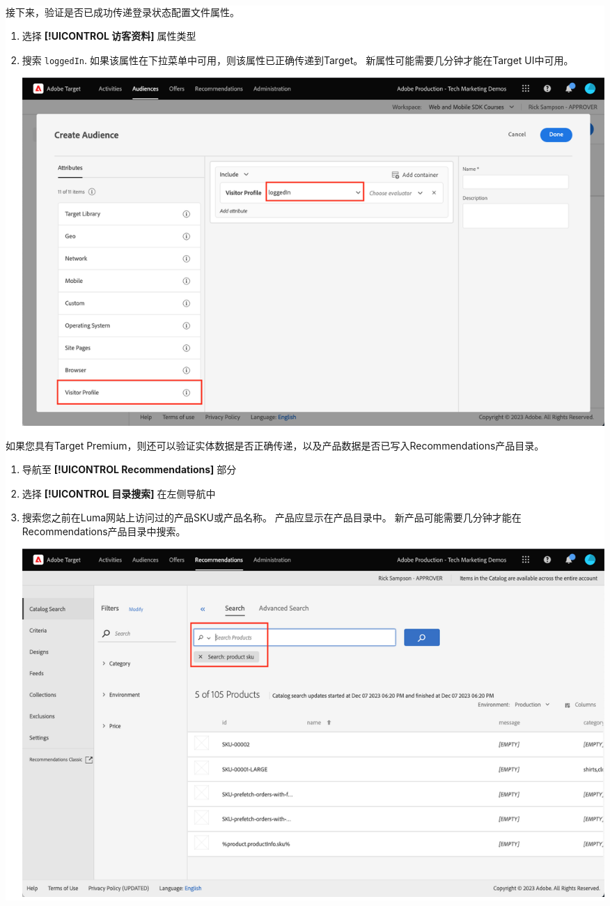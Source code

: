 接下来，验证是否已成功传递登录状态配置文件属性。

1. 选择 **[!UICONTROL 访客资料]** 属性类型
2. 搜索 `loggedIn`. 如果该属性在下拉菜单中可用，则该属性已正确传递到Target。 新属性可能需要几分钟才能在Target UI中可用。

   ![在Target配置文件中验证](assets/validate-in-target-profile.png)

如果您具有Target Premium，则还可以验证实体数据是否正确传递，以及产品数据是否已写入Recommendations产品目录。

1. 导航至 **[!UICONTROL Recommendations]** 部分
1. 选择 **[!UICONTROL 目录搜索]** 在左侧导航中
1. 搜索您之前在Luma网站上访问过的产品SKU或产品名称。 产品应显示在产品目录中。 新产品可能需要几分钟才能在Recommendations产品目录中搜索。

   ![在Target目录搜索中验证](assets/validate-in-target-catalogsearch.png)